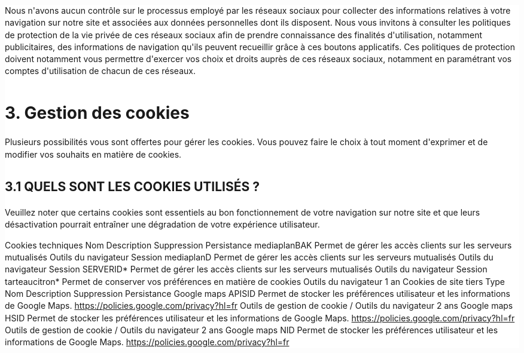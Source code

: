 Nous n'avons aucun contrôle sur le processus employé par les réseaux sociaux pour collecter des informations relatives 
à votre navigation sur notre site et associées aux données personnelles dont ils disposent. Nous vous invitons à 
consulter les politiques de protection de la vie privée de ces réseaux sociaux afin de prendre connaissance des 
finalités d'utilisation, notamment publicitaires, des informations de navigation qu'ils peuvent recueillir grâce à ces 
boutons applicatifs. Ces politiques de protection doivent notamment vous permettre d'exercer vos choix et droits auprès 
de ces réseaux sociaux, notamment en paramétrant vos comptes d'utilisation de chacun de ces réseaux.

# 3. Gestion des cookies

Plusieurs possibilités vous sont offertes pour gérer les cookies. Vous pouvez faire le choix à tout moment d'exprimer 
et de modifier vos souhaits en matière de cookies.


## 3.1 QUELS SONT LES COOKIES UTILISÉS ?


Veuillez noter que certains cookies sont essentiels au bon fonctionnement de votre navigation sur notre site et que 
leurs désactivation pourrait entraîner une dégradation de votre expérience utilisateur.


 Cookies techniques
Nom	Description	Suppression	Persistance
mediaplanBAK
Permet de gérer les accès clients sur les serveurs mutualisés
Outils du navigateur
Session
mediaplanD
Permet de gérer les accès clients sur les serveurs mutualisés
Outils du navigateur
Session
SERVERID*
Permet de gérer les accès clients sur les serveurs mutualisés
Outils du navigateur
Session
tarteaucitron*
Permet de conserver vos préférences en matière de cookies
Outils du navigateur
1 an
 Cookies de site tiers
Type	Nom	Description	Suppression	Persistance
Google maps
APISID
Permet de stocker les préférences utilisateur et les informations de Google Maps.
https://policies.google.com/privacy?hl=fr
Outils de gestion de cookie / Outils du navigateur
2 ans
Google maps
HSID
Permet de stocker les préférences utilisateur et les informations de Google Maps.
https://policies.google.com/privacy?hl=fr
Outils de gestion de cookie / Outils du navigateur
2 ans
Google maps
NID
Permet de stocker les préférences utilisateur et les informations de Google Maps.
https://policies.google.com/privacy?hl=fr